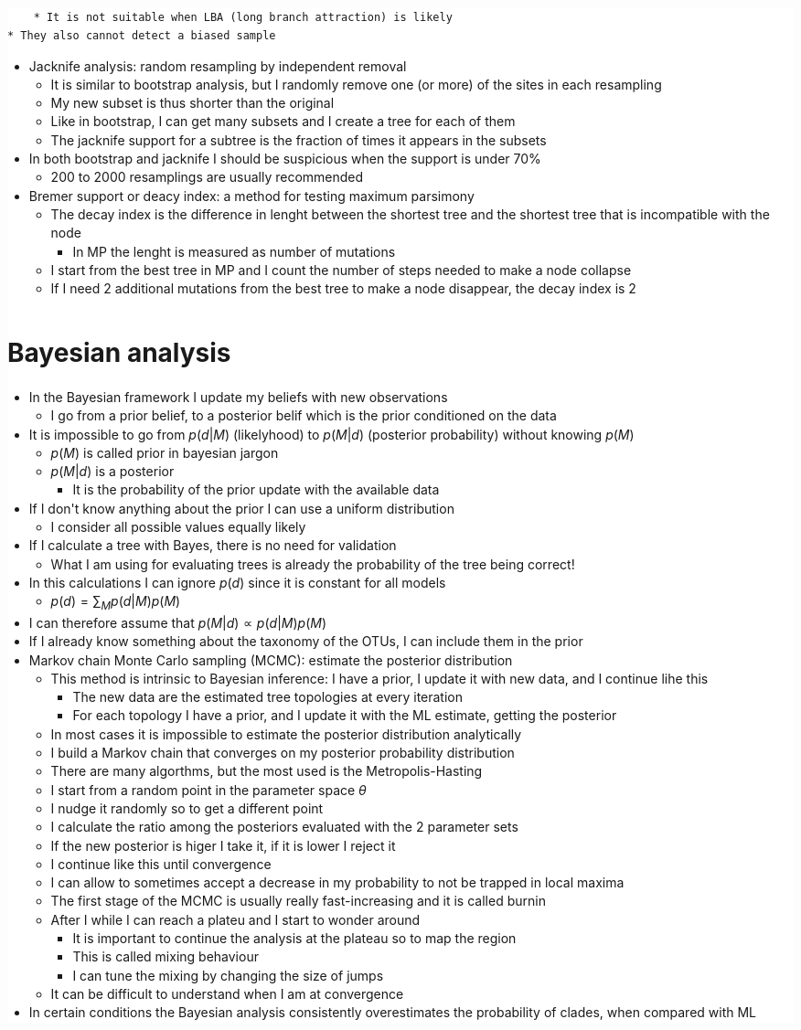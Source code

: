 		* It is not suitable when LBA (long branch attraction) is likely
	* They also cannot detect a biased sample
* Jacknife analysis: random resampling by independent removal
	* It is similar to bootstrap analysis, but I randomly remove one (or more) of the sites in each resampling
	* My new subset is thus shorter than the original
	* Like in bootstrap, I can get many subsets and I create a tree for each of them
	* The jacknife support for a subtree is the fraction of times it appears in the subsets
* In both bootstrap and jacknife I should be suspicious when the support is under 70%
	* 200 to 2000 resamplings are usually recommended
* Bremer support or deacy index: a method for testing maximum parsimony
	* The decay index is the difference in lenght between the shortest tree and the shortest tree that is incompatible with the node
		* In MP the lenght is measured as number of mutations
	* I start from the best tree in MP and I count the number of steps needed to make a node collapse
	* If I need 2 additional mutations from the best tree to make a node disappear, the decay index is 2

# Bayesian analysis
* In the Bayesian framework I update my beliefs with new observations
	* I go from a prior belief, to a posterior belif which is the prior conditioned on the data
* It is impossible to go from $p(d|M)$ (likelyhood) to $p(M|d)$ (posterior probability) without knowing $p(M)$
	* $p(M)$ is called prior in bayesian jargon
	* $p(M|d)$ is a posterior
		* It is the probability of the prior update with the available data
* If I don't know anything about the prior I can use a uniform distribution
	* I consider all possible values equally likely
* If I calculate a tree with Bayes, there is no need for validation
	* What I am using for evaluating trees is already the probability of the tree being correct!
* In this calculations I can ignore $p(d)$ since it is constant for all models
	* $p(d) = \sum_M p(d|M)p(M)$
* I can therefore assume that $p(M|d) \propto p(d|M)p(M)$
* If I already know something about the taxonomy of the OTUs, I can include them in the prior
* Markov chain Monte Carlo sampling (MCMC): estimate the posterior distribution
	* This method is intrinsic to Bayesian inference: I have a prior, I update it with new data, and I continue lihe this
		* The new data are the estimated tree topologies at every iteration
		* For each topology I have a prior, and I update it with the ML estimate, getting the posterior
	* In most cases it is impossible to estimate the posterior distribution analytically
	* I build a Markov chain that converges on my posterior probability distribution
	* There are many algorthms, but the most used is the Metropolis-Hasting
	* I start from a random point in the parameter space $\theta$
	* I nudge it randomly so to get a different point
	* I calculate the ratio among the posteriors evaluated with the 2 parameter sets
	* If the new posterior is higer I take it, if it is lower I reject it
	* I continue like this until convergence
	* I can allow to sometimes accept a decrease in my probability to not be trapped in local maxima
	* The first stage of the MCMC is usually really fast-increasing and it is called burnin
	* After I while I can reach a plateu and I start to wonder around
		* It is important to continue the analysis at the plateau so to map the region
		* This is called mixing behaviour
		* I can tune the mixing by changing the size of jumps
	* It can be difficult to understand when I am at convergence
* In certain conditions the Bayesian analysis consistently overestimates the probability of clades, when compared with ML

